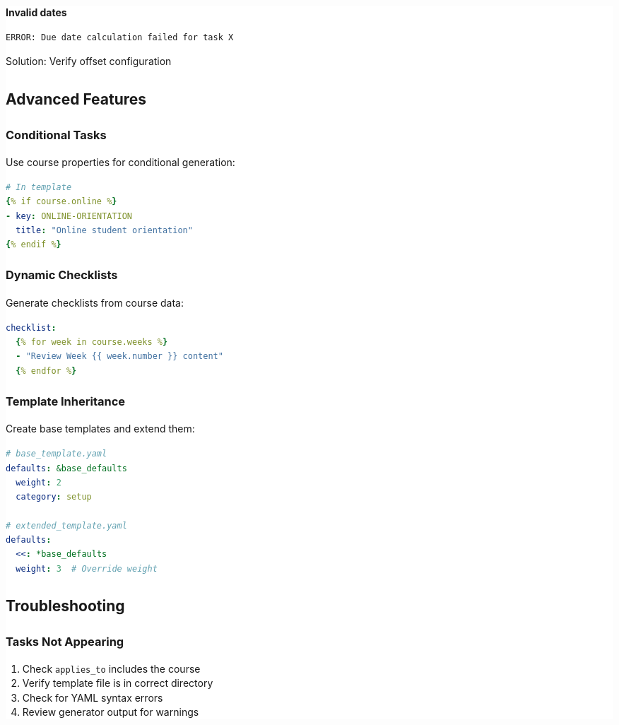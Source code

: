 **Invalid dates**
```
ERROR: Due date calculation failed for task X
```
Solution: Verify offset configuration

## Advanced Features

### Conditional Tasks

Use course properties for conditional generation:

```yaml
# In template
{% if course.online %}
- key: ONLINE-ORIENTATION
  title: "Online student orientation"
{% endif %}
```

### Dynamic Checklists

Generate checklists from course data:

```yaml
checklist:
  {% for week in course.weeks %}
  - "Review Week {{ week.number }} content"
  {% endfor %}
```

### Template Inheritance

Create base templates and extend them:

```yaml
# base_template.yaml
defaults: &base_defaults
  weight: 2
  category: setup

# extended_template.yaml
defaults:
  <<: *base_defaults
  weight: 3  # Override weight
```

## Troubleshooting

### Tasks Not Appearing

1. Check `applies_to` includes the course
2. Verify template file is in correct directory
3. Check for YAML syntax errors
4. Review generator output for warnings
